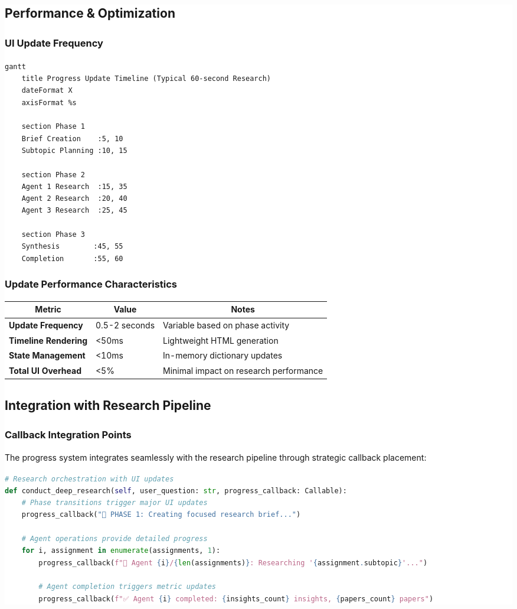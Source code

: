 ## Performance & Optimization

### UI Update Frequency

```mermaid
gantt
    title Progress Update Timeline (Typical 60-second Research)
    dateFormat X
    axisFormat %s
    
    section Phase 1
    Brief Creation    :5, 10
    Subtopic Planning :10, 15
    
    section Phase 2  
    Agent 1 Research  :15, 35
    Agent 2 Research  :20, 40
    Agent 3 Research  :25, 45
    
    section Phase 3
    Synthesis        :45, 55
    Completion       :55, 60
```

### Update Performance Characteristics

| Metric | Value | Notes |
|--------|-------|-------|
| **Update Frequency** | 0.5-2 seconds | Variable based on phase activity |
| **Timeline Rendering** | <50ms | Lightweight HTML generation |
| **State Management** | <10ms | In-memory dictionary updates |
| **Total UI Overhead** | <5% | Minimal impact on research performance |

## Integration with Research Pipeline

### Callback Integration Points

The progress system integrates seamlessly with the research pipeline through strategic callback placement:

```python
# Research orchestration with UI updates
def conduct_deep_research(self, user_question: str, progress_callback: Callable):
    # Phase transitions trigger major UI updates
    progress_callback("🎯 PHASE 1: Creating focused research brief...")
    
    # Agent operations provide detailed progress
    for i, assignment in enumerate(assignments, 1):
        progress_callback(f"🤖 Agent {i}/{len(assignments)}: Researching '{assignment.subtopic}'...")
        
        # Agent completion triggers metric updates
        progress_callback(f"✅ Agent {i} completed: {insights_count} insights, {papers_count} papers")
```
